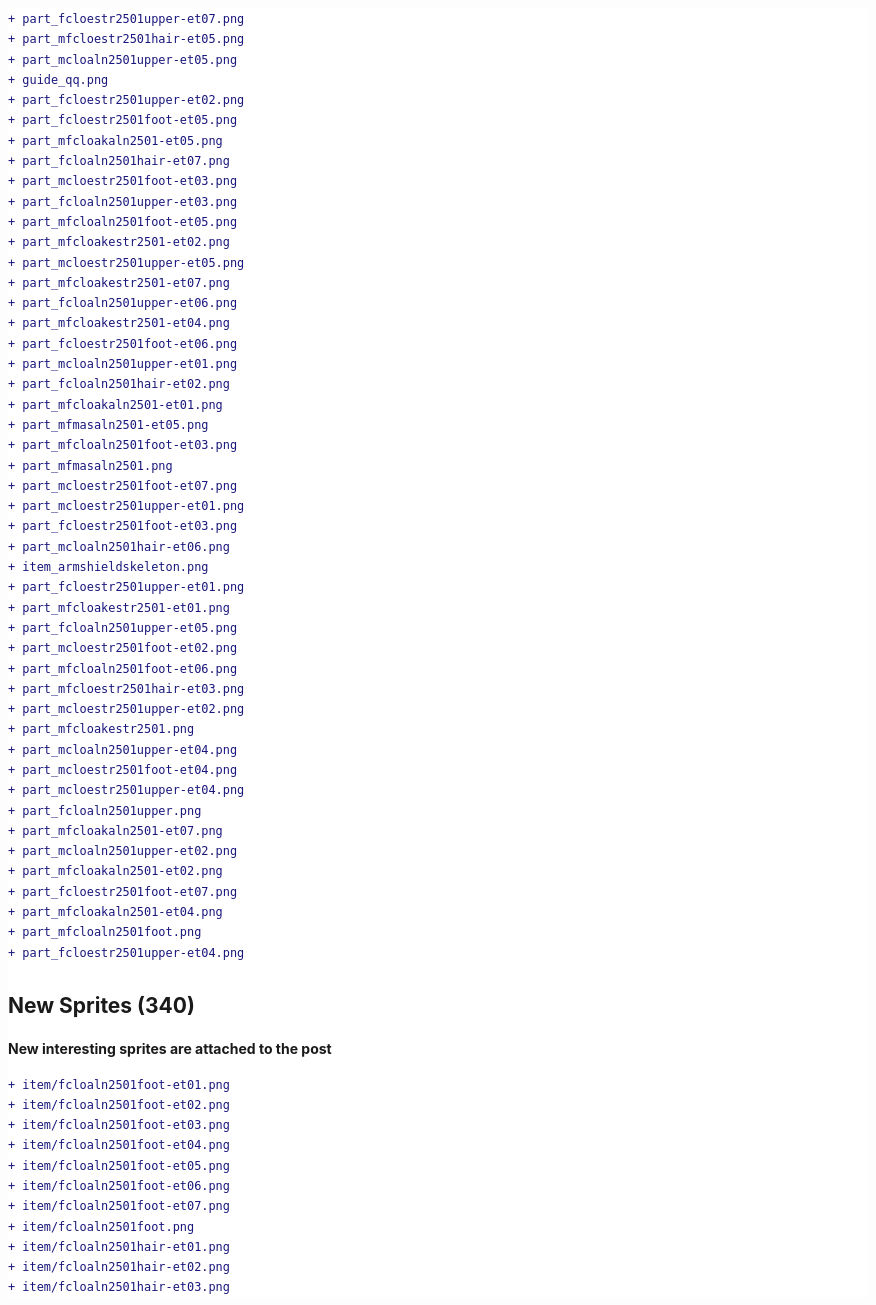 ```diff
+ part_fcloestr2501upper-et07.png
+ part_mfcloestr2501hair-et05.png
+ part_mcloaln2501upper-et05.png
+ guide_qq.png
+ part_fcloestr2501upper-et02.png
+ part_fcloestr2501foot-et05.png
+ part_mfcloakaln2501-et05.png
+ part_fcloaln2501hair-et07.png
+ part_mcloestr2501foot-et03.png
+ part_fcloaln2501upper-et03.png
+ part_mfcloaln2501foot-et05.png
+ part_mfcloakestr2501-et02.png
+ part_mcloestr2501upper-et05.png
+ part_mfcloakestr2501-et07.png
+ part_fcloaln2501upper-et06.png
+ part_mfcloakestr2501-et04.png
+ part_fcloestr2501foot-et06.png
+ part_mcloaln2501upper-et01.png
+ part_fcloaln2501hair-et02.png
+ part_mfcloakaln2501-et01.png
+ part_mfmasaln2501-et05.png
+ part_mfcloaln2501foot-et03.png
+ part_mfmasaln2501.png
+ part_mcloestr2501foot-et07.png
+ part_mcloestr2501upper-et01.png
+ part_fcloestr2501foot-et03.png
+ part_mcloaln2501hair-et06.png
+ item_armshieldskeleton.png
+ part_fcloestr2501upper-et01.png
+ part_mfcloakestr2501-et01.png
+ part_fcloaln2501upper-et05.png
+ part_mcloestr2501foot-et02.png
+ part_mfcloaln2501foot-et06.png
+ part_mfcloestr2501hair-et03.png
+ part_mcloestr2501upper-et02.png
+ part_mfcloakestr2501.png
+ part_mcloaln2501upper-et04.png
+ part_mcloestr2501foot-et04.png
+ part_mcloestr2501upper-et04.png
+ part_fcloaln2501upper.png
+ part_mfcloakaln2501-et07.png
+ part_mcloaln2501upper-et02.png
+ part_mfcloakaln2501-et02.png
+ part_fcloestr2501foot-et07.png
+ part_mfcloakaln2501-et04.png
+ part_mfcloaln2501foot.png
+ part_fcloestr2501upper-et04.png
```
## New Sprites (340)
**New interesting sprites are attached to the post**
```diff
+ item/fcloaln2501foot-et01.png
+ item/fcloaln2501foot-et02.png
+ item/fcloaln2501foot-et03.png
+ item/fcloaln2501foot-et04.png
+ item/fcloaln2501foot-et05.png
+ item/fcloaln2501foot-et06.png
+ item/fcloaln2501foot-et07.png
+ item/fcloaln2501foot.png
+ item/fcloaln2501hair-et01.png
+ item/fcloaln2501hair-et02.png
+ item/fcloaln2501hair-et03.png
```